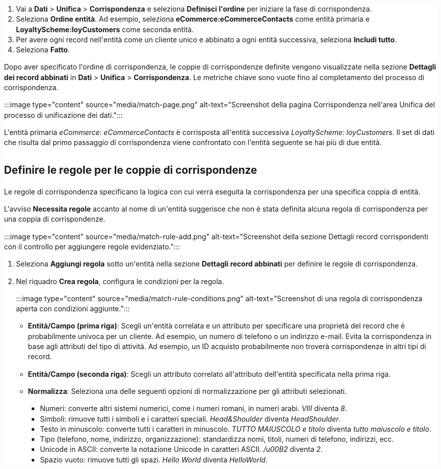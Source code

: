 1. Vai a **Dati** > **Unifica** > **Corrispondenza** e seleziona **Definisci l'ordine** per iniziare la fase di corrispondenza.
1. Seleziona **Ordine entità**. Ad esempio, seleziona **eCommerce:eCommerceContacts** come entità primaria e **LoyaltyScheme:loyCustomers** come seconda entità. 
1. Per avere ogni record nell'entità come un cliente unico e abbinato a ogni entità successiva, seleziona **Includi tutto**.
1. Seleziona **Fatto**. 

Dopo aver specificato l'ordine di corrispondenza, le coppie di corrispondenze definite vengono visualizzate nella sezione **Dettagli dei record abbinati** in **Dati** > **Unifica** > **Corrispondenza**. Le metriche chiave sono vuote fino al completamento del processo di corrispondenza.

:::image type="content" source="media/match-page.png" alt-text="Screenshot della pagina Corrispondenza nell'area Unifica del processo di unificazione dei dati.":::
  
L'entità primaria *eCommerce: eCommerceContacts* è corrisposta all'entità successiva *LoyaltyScheme: loyCustomers*. Il set di dati che risulta dal primo passaggio di corrispondenza viene confrontato con l'entità seguente se hai più di due entità.

## <a name="define-rules-for-match-pairs"></a>Definire le regole per le coppie di corrispondenze

Le regole di corrispondenza specificano la logica con cui verrà eseguita la corrispondenza per una specifica coppia di entità.

L'avviso **Necessita regole** accanto al nome di un'entità suggerisce che non è stata definita alcuna regola di corrispondenza per una coppia di corrispondenze. 

:::image type="content" source="media/match-rule-add.png" alt-text="Screenshot della sezione Dettagli record corrispondenti con il controllo per aggiungere regole evidenziato.":::

1. Seleziona **Aggiungi regola** sotto un'entità nella sezione **Dettagli record abbinati** per definire le regole di corrispondenza.

1. Nel riquadro **Crea regola**, configura le condizioni per la regola.

   :::image type="content" source="media/match-rule-conditions.png" alt-text="Screenshot di una regola di corrispondenza aperta con condizioni aggiunte.":::

   - **Entità/Campo (prima riga)**: Scegli un'entità correlata e un attributo per specificare una proprietà del record che è probabilmente univoca per un cliente. Ad esempio, un numero di telefono o un indirizzo e-mail. Evita la corrispondenza in base agli attributi del tipo di attività. Ad esempio, un ID acquisto probabilmente non troverà corrispondenze in altri tipi di record.

   - **Entità/Campo (seconda riga)**: Scegli un attributo correlato all'attributo dell'entità specificata nella prima riga.

   - **Normalizza**: Seleziona una delle seguenti opzioni di normalizzazione per gli attributi selezionati. 
     - Numeri: converte altri sistemi numerici, come i numeri romani, in numeri arabi. *VIII* diventa *8*.
     - Simboli: rimuove tutti i simboli e i caratteri speciali. *Head&Shoulder* diventa *HeadShoulder*.
     - Testo in minuscolo: converte tutti i caratteri in minuscolo. *TUTTO MAIUSCOLO e titolo* diventa *tutto maiuscolo e titolo*.
     - Tipo (telefono, nome, indirizzo, organizzazione): standardizza nomi, titoli, numeri di telefono, indirizzi, ecc. 
     - Unicode in ASCII: converte la notazione Unicode in caratteri ASCII. */u00B2* diventa *2*.
     - Spazio vuoto: rimuove tutti gli spazi. *Hello World* diventa *HelloWorld*.
